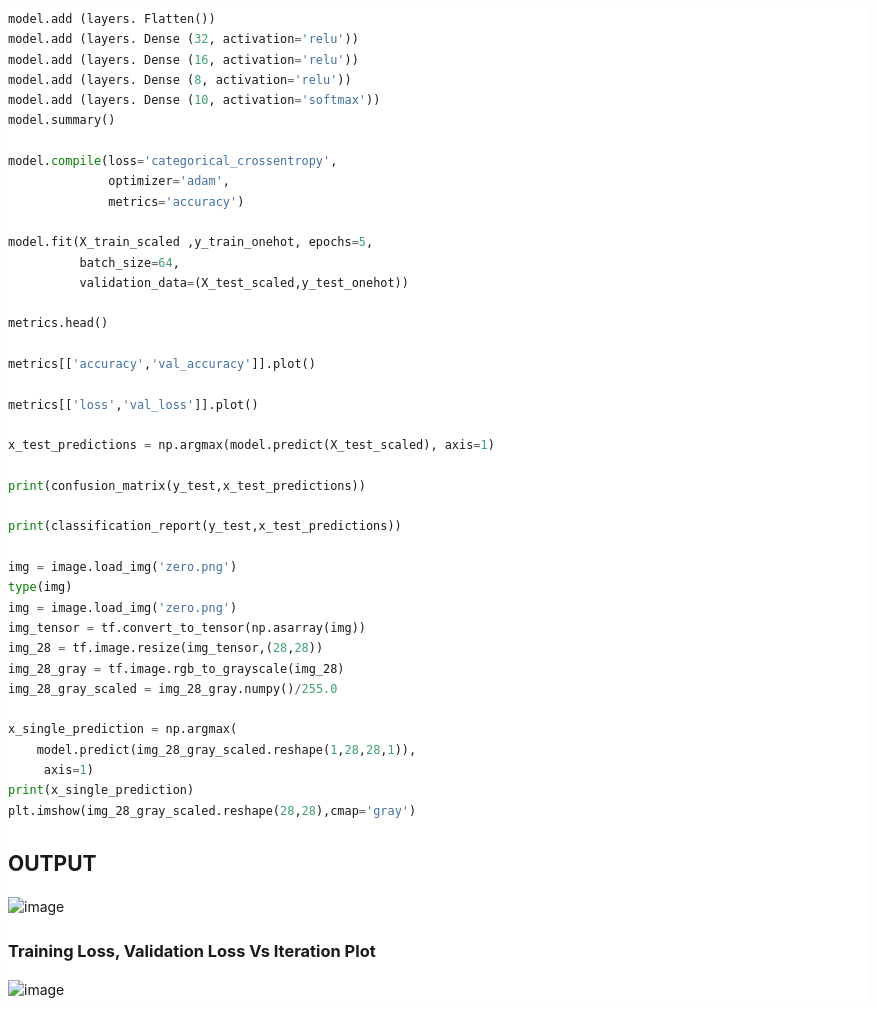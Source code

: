 ```py
model.add (layers. Flatten())
model.add (layers. Dense (32, activation='relu'))
model.add (layers. Dense (16, activation='relu'))
model.add (layers. Dense (8, activation='relu'))
model.add (layers. Dense (10, activation='softmax'))
model.summary()

model.compile(loss='categorical_crossentropy',
              optimizer='adam',
              metrics='accuracy')

model.fit(X_train_scaled ,y_train_onehot, epochs=5,
          batch_size=64,
          validation_data=(X_test_scaled,y_test_onehot))

metrics.head()

metrics[['accuracy','val_accuracy']].plot()

metrics[['loss','val_loss']].plot()

x_test_predictions = np.argmax(model.predict(X_test_scaled), axis=1)

print(confusion_matrix(y_test,x_test_predictions))

print(classification_report(y_test,x_test_predictions))

img = image.load_img('zero.png')
type(img)
img = image.load_img('zero.png')
img_tensor = tf.convert_to_tensor(np.asarray(img))
img_28 = tf.image.resize(img_tensor,(28,28))
img_28_gray = tf.image.rgb_to_grayscale(img_28)
img_28_gray_scaled = img_28_gray.numpy()/255.0

x_single_prediction = np.argmax(
    model.predict(img_28_gray_scaled.reshape(1,28,28,1)),
     axis=1)
print(x_single_prediction)
plt.imshow(img_28_gray_scaled.reshape(28,28),cmap='gray')
```


## OUTPUT
![image](https://github.com/Harikrishna7327/mnist-classification/assets/94882905/d0662a4e-26c9-4b17-8c92-566f56fae3f7)

### Training Loss, Validation Loss Vs Iteration Plot

![image](https://github.com/Harikrishna7327/mnist-classification/assets/94882905/b650d610-e841-40cf-9489-d1e782ea19dd)
